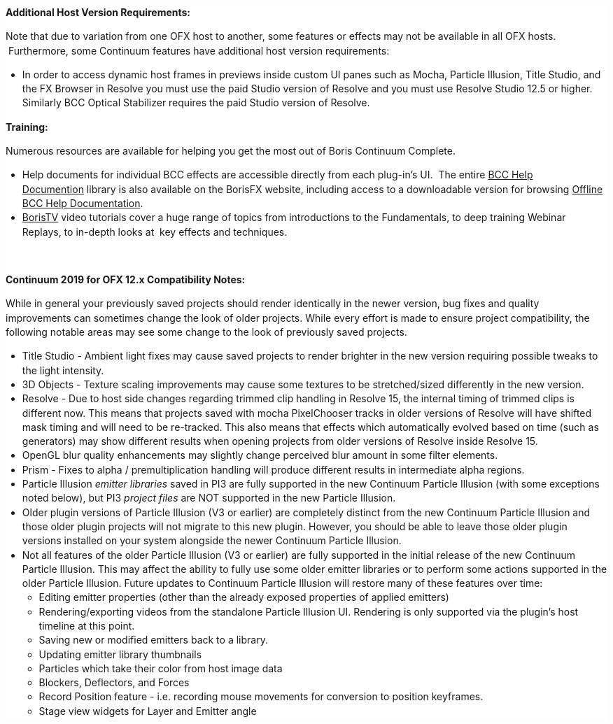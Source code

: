 **Additional Host Version Requirements:**

Note that due to variation from one OFX host to another, some features or effects may not be available in all OFX hosts.  Furthermore, some Continuum features have additional host version requirements:

* In order to access dynamic host frames in previews inside custom UI panes such as Mocha, Particle Illusion, Title Studio, and the FX Browser in Resolve you must use the paid Studio version of Resolve and you must use Resolve Studio 12.5 or higher.  Similarly BCC Optical Stabilizer requires the paid Studio version of Resolve.<span style="font-size: 1rem;"> </span>

**Training:**

Numerous resources are available for helping you get the most out of Boris Continuum Complete.

* Help documents for individual BCC effects are accessible directly from each plug-in’s UI.  The entire [BCC Help Documention](/documentation/continuum/bcc-user-guide/ "BCC Help Documentation") library is also available on the BorisFX website, including access to a downloadable version for browsing [Offline BCC Help Documentation](https://cdn.borisfx.com/borisfx/store/BCC11Documentation.zip "Offline Downloadable BCC Help Documentation").
* [BorisTV](/videos/) video tutorials cover a huge range of topics from introductions to the Fundamentals, to deep training Webinar Replays, to in-depth looks at  key effects and techniques.

<span style="font-size: 1rem;"> </span>

**Continuum 2019 for OFX 12.x Compatibility Notes:**

While in general your previously saved projects should render identically in the newer version, bug fixes and quality improvements can sometimes change the look of older projects. While every effort is made to ensure project compatibility, the following notable areas may see some change to the look of previously saved projects.

* Title Studio - Ambient light fixes may cause saved projects to render brighter in the new version requiring possible tweaks to the light intensity.
* 3D Objects - Texture scaling improvements may cause some textures to be stretched/sized differently in the new version.
* Resolve - Due to host side changes regarding trimmed clip handling in Resolve 15, the internal timing of trimmed clips is different now.  This means that projects saved with mocha PixelChooser tracks in older versions of Resolve will have shifted mask timing and will need to be re-tracked.  This also means that effects which automatically evolved based on time (such as generators) may show different results when opening projects from older versions of Resolve inside Resolve 15.
* OpenGL blur quality enhancements may slightly change perceived blur amount in some filter elements.
* Prism - Fixes to alpha / premultiplication handling will produce different results in intermediate alpha regions.
* Particle Illusion _emitter libraries_ saved in PI3 are fully supported in the new Continuum Particle Illusion (with some exceptions noted below), but PI3 _project files_ are NOT supported in the new Particle Illusion.
* Older plugin versions of Particle Illusion (V3 or earlier) are completely distinct from the new Continuum Particle Illusion and those older plugin projects will not migrate to this new plugin.  However, you should be able to leave those older plugin versions installed on your system alongside the newer Continuum Particle Illusion.
* Not all features of the older Particle Illusion (V3 or earlier) are fully supported in the initial release of the new Continuum Particle Illusion.  This may affect the ability to fully use some older emitter libraries or to perform some actions supported in the older Particle Illusion.  Future updates to Continuum Particle Illusion will restore many of these features over time:
  * Editing emitter properties (other than the already exposed properties of applied emitters)
  * Rendering/exporting videos from the standalone Particle Illusion UI.  Rendering is only supported via the plugin’s host timeline at this point.
  * Saving new or modified emitters back to a library.
  * Updating emitter library thumbnails
  * Particles which take their color from host image data
  * Blockers, Deflectors, and Forces
  * Record Position feature  - i.e. recording mouse movements for conversion to position keyframes.
  * Stage view widgets for Layer and Emitter angle

